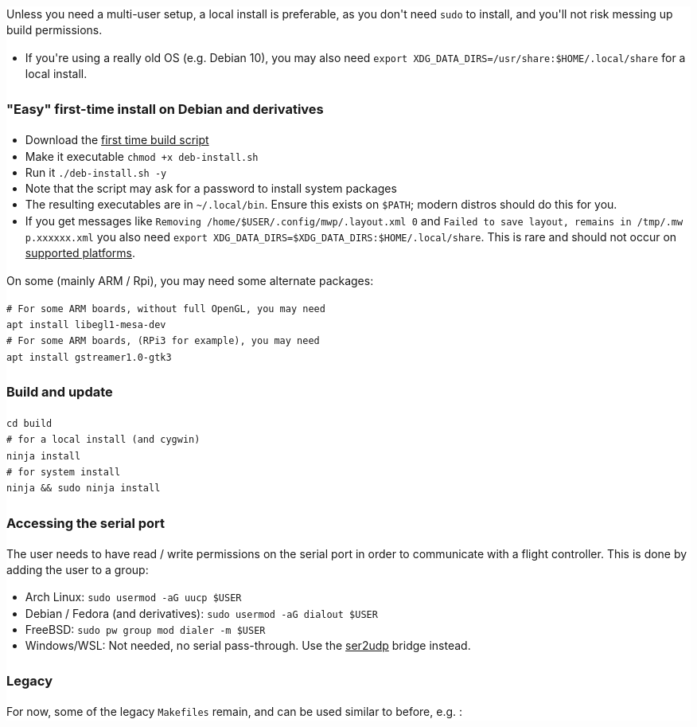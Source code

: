 Unless you need a multi-user setup, a local install is preferable, as you don't need `sudo` to install, and you'll not risk messing up build permissions.

* If you're using a really old OS (e.g. Debian 10), you may also need `export XDG_DATA_DIRS=/usr/share:$HOME/.local/share` for a local install.

### "Easy" first-time install on Debian and derivatives

* Download the [first time build script](https://raw.githubusercontent.com/stronnag/mwptools/master/docs/deb-install.sh)
* Make it executable `chmod +x deb-install.sh`
* Run it `./deb-install.sh -y`
* Note that the script may ask for a password to install system packages
* The resulting executables are in `~/.local/bin`. Ensure this exists on `$PATH`; modern distros should do this for you.
* If you get messages like `Removing /home/$USER/.config/mwp/.layout.xml 0` and `Failed to save layout, remains in /tmp/.mwp.xxxxxx.xml` you also need `export XDG_DATA_DIRS=$XDG_DATA_DIRS:$HOME/.local/share`. This is rare and should not occur on [supported platforms](mwp_support.md#supported-os).

On some (mainly ARM / Rpi), you may need some alternate packages:

```
# For some ARM boards, without full OpenGL, you may need
apt install libegl1-mesa-dev
# For some ARM boards, (RPi3 for example), you may need
apt install gstreamer1.0-gtk3
```

### Build and update

    cd build
    # for a local install (and cygwin)
    ninja install
    # for system install
    ninja && sudo ninja install

### Accessing the serial port

The user needs to have read / write permissions on the serial port in order to communicate with a flight controller. This is done by adding the user to a group:

* Arch Linux: `sudo usermod -aG uucp $USER`
* Debian / Fedora (and derivatives): `sudo usermod -aG dialout $USER`
* FreeBSD: `sudo pw group mod dialer -m $USER`
* Windows/WSL: Not needed, no serial pass-through. Use the [ser2udp](mwp-in-Windows-11---WSL-G.md#serial-device) bridge instead.

### Legacy

For now, some of the legacy `Makefiles` remain, and can be used similar to before, e.g. :
